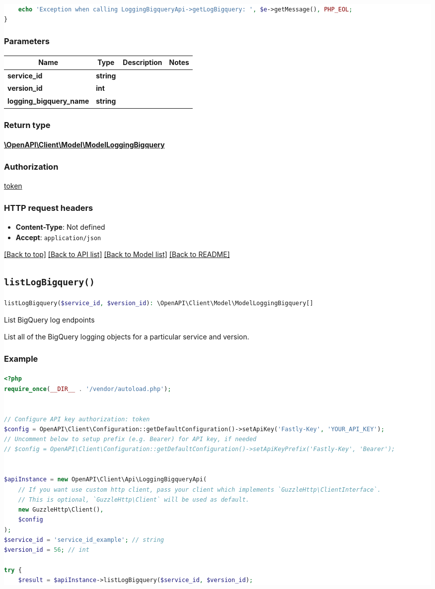 ```php
    echo 'Exception when calling LoggingBigqueryApi->getLogBigquery: ', $e->getMessage(), PHP_EOL;
}
```

### Parameters

Name | Type | Description  | Notes
------------- | ------------- | ------------- | -------------
 **service_id** | **string**|  |
 **version_id** | **int**|  |
 **logging_bigquery_name** | **string**|  |

### Return type

[**\OpenAPI\Client\Model\ModelLoggingBigquery**](../Model/ModelLoggingBigquery.md)

### Authorization

[token](../../README.md#token)

### HTTP request headers

- **Content-Type**: Not defined
- **Accept**: `application/json`

[[Back to top]](#) [[Back to API list]](../../README.md#endpoints)
[[Back to Model list]](../../README.md#models)
[[Back to README]](../../README.md)

## `listLogBigquery()`

```php
listLogBigquery($service_id, $version_id): \OpenAPI\Client\Model\ModelLoggingBigquery[]
```

List BigQuery log endpoints

List all of the BigQuery logging objects for a particular service and version.

### Example

```php
<?php
require_once(__DIR__ . '/vendor/autoload.php');


// Configure API key authorization: token
$config = OpenAPI\Client\Configuration::getDefaultConfiguration()->setApiKey('Fastly-Key', 'YOUR_API_KEY');
// Uncomment below to setup prefix (e.g. Bearer) for API key, if needed
// $config = OpenAPI\Client\Configuration::getDefaultConfiguration()->setApiKeyPrefix('Fastly-Key', 'Bearer');


$apiInstance = new OpenAPI\Client\Api\LoggingBigqueryApi(
    // If you want use custom http client, pass your client which implements `GuzzleHttp\ClientInterface`.
    // This is optional, `GuzzleHttp\Client` will be used as default.
    new GuzzleHttp\Client(),
    $config
);
$service_id = 'service_id_example'; // string
$version_id = 56; // int

try {
    $result = $apiInstance->listLogBigquery($service_id, $version_id);
```